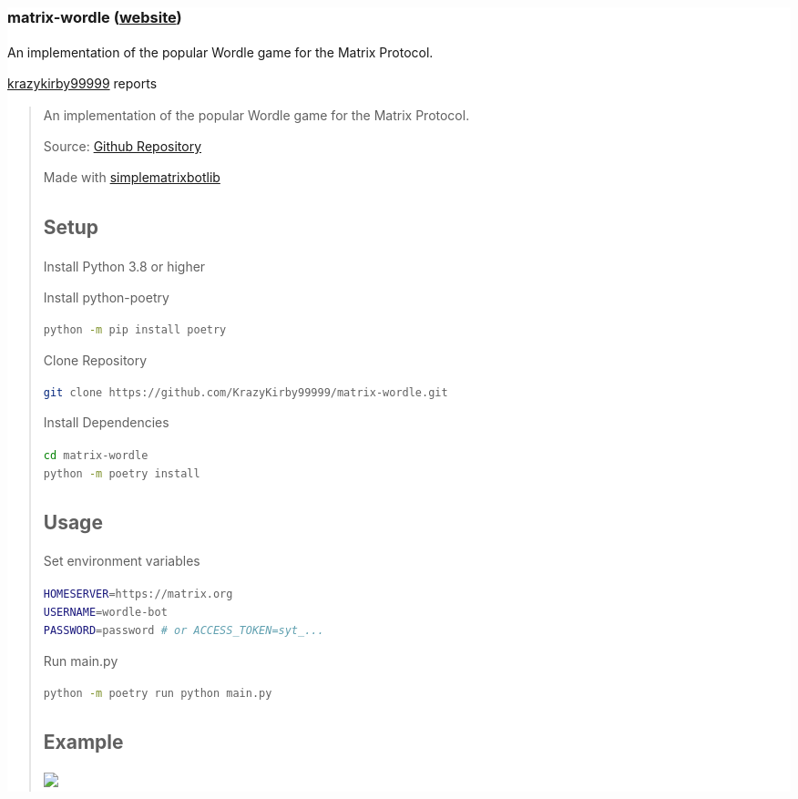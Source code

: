 ### matrix-wordle ([website](https://github.com/KrazyKirby99999/matrix-wordle))

An implementation of the popular Wordle game for the Matrix Protocol.

[krazykirby99999](https://matrix.to/#/@krazykirby99999:matrix.org) reports

> An implementation of the popular Wordle game for the Matrix Protocol.
>
> Source: [Github Repository](https://github.com/KrazyKirby99999/matrix-wordle)
>
> Made with [simplematrixbotlib](https://github.com/i10b/simplematrixbotlib)
>
> ## Setup
>
> Install Python 3.8 or higher
>
> Install python-poetry
>
> ```bash
> python -m pip install poetry
> ```
>
> Clone Repository
>
> ```bash
> git clone https://github.com/KrazyKirby99999/matrix-wordle.git
> ```
>
> Install Dependencies
>
> ```bash
> cd matrix-wordle
> python -m poetry install
> ```
>
> ## Usage
>
> Set environment variables
>
> ```bash
> HOMESERVER=https://matrix.org
> USERNAME=wordle-bot
> PASSWORD=password # or ACCESS_TOKEN=syt_...
> ```
>
> Run main.py
>
> ```bash
> python -m poetry run python main.py
> ```
>
> ## Example
>
> 
> ![](/blog/img/matrix-wordle.png)
